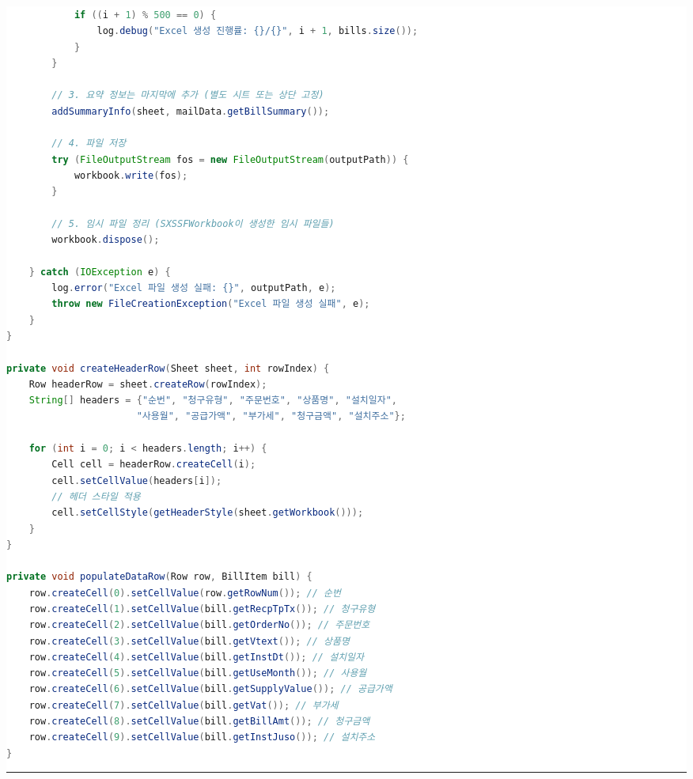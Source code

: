 ```java
            if ((i + 1) % 500 == 0) {
                log.debug("Excel 생성 진행률: {}/{}", i + 1, bills.size());
            }
        }
        
        // 3. 요약 정보는 마지막에 추가 (별도 시트 또는 상단 고정)
        addSummaryInfo(sheet, mailData.getBillSummary());
        
        // 4. 파일 저장
        try (FileOutputStream fos = new FileOutputStream(outputPath)) {
            workbook.write(fos);
        }
        
        // 5. 임시 파일 정리 (SXSSFWorkbook이 생성한 임시 파일들)
        workbook.dispose();
        
    } catch (IOException e) {
        log.error("Excel 파일 생성 실패: {}", outputPath, e);
        throw new FileCreationException("Excel 파일 생성 실패", e);
    }
}

private void createHeaderRow(Sheet sheet, int rowIndex) {
    Row headerRow = sheet.createRow(rowIndex);
    String[] headers = {"순번", "청구유형", "주문번호", "상품명", "설치일자", 
                       "사용월", "공급가액", "부가세", "청구금액", "설치주소"};
    
    for (int i = 0; i < headers.length; i++) {
        Cell cell = headerRow.createCell(i);
        cell.setCellValue(headers[i]);
        // 헤더 스타일 적용
        cell.setCellStyle(getHeaderStyle(sheet.getWorkbook()));
    }
}

private void populateDataRow(Row row, BillItem bill) {
    row.createCell(0).setCellValue(row.getRowNum()); // 순번
    row.createCell(1).setCellValue(bill.getRecpTpTx()); // 청구유형
    row.createCell(2).setCellValue(bill.getOrderNo()); // 주문번호
    row.createCell(3).setCellValue(bill.getVtext()); // 상품명
    row.createCell(4).setCellValue(bill.getInstDt()); // 설치일자
    row.createCell(5).setCellValue(bill.getUseMonth()); // 사용월
    row.createCell(6).setCellValue(bill.getSupplyValue()); // 공급가액
    row.createCell(7).setCellValue(bill.getVat()); // 부가세
    row.createCell(8).setCellValue(bill.getBillAmt()); // 청구금액
    row.createCell(9).setCellValue(bill.getInstJuso()); // 설치주소
}
```

---
